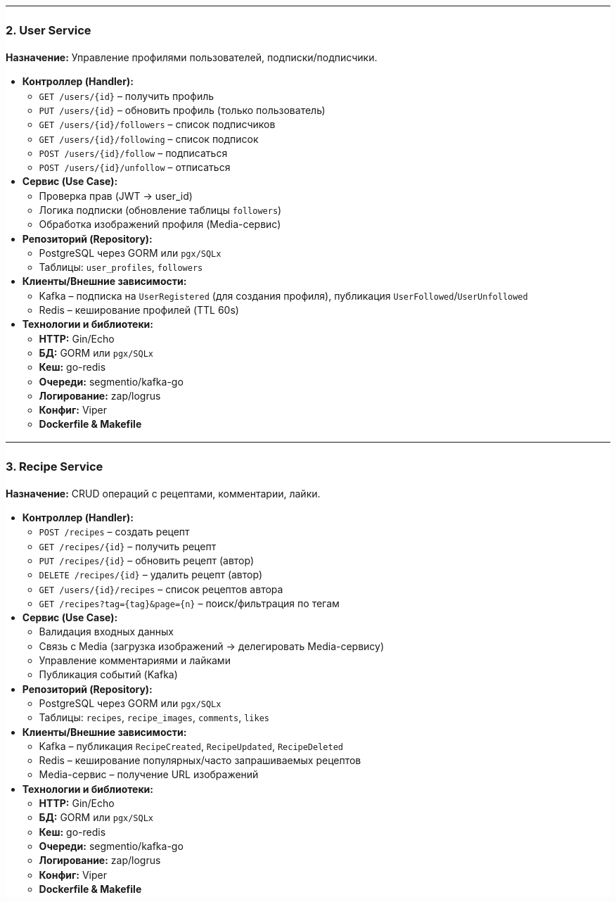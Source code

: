 
---

### 2. User Service  
**Назначение:** Управление профилями пользователей, подписки/подписчики.

- **Контроллер (Handler):**  
  - `GET /users/{id}` – получить профиль  
  - `PUT /users/{id}` – обновить профиль (только пользователь)  
  - `GET /users/{id}/followers` – список подписчиков  
  - `GET /users/{id}/following` – список подписок  
  - `POST /users/{id}/follow` – подписаться  
  - `POST /users/{id}/unfollow` – отписаться  
- **Сервис (Use Case):**  
  - Проверка прав (JWT → user_id)  
  - Логика подписки (обновление таблицы `followers`)  
  - Обработка изображений профиля (Media-сервис)  
- **Репозиторий (Repository):**  
  - PostgreSQL через GORM или `pgx/SQLx`  
  - Таблицы: `user_profiles`, `followers`  
- **Клиенты/Внешние зависимости:**  
  - Kafka – подписка на `UserRegistered` (для создания профиля), публикация `UserFollowed`/`UserUnfollowed`  
  - Redis – кеширование профилей (TTL 60s)  
- **Технологии и библиотеки:**  
  - **HTTP:** Gin/Echo  
  - **БД:** GORM или `pgx/SQLx`  
  - **Кеш:** go-redis  
  - **Очереди:** segmentio/kafka-go  
  - **Логирование:** zap/logrus  
  - **Конфиг:** Viper  
  - **Dockerfile & Makefile**  

---

### 3. Recipe Service  
**Назначение:** CRUD операций с рецептами, комментарии, лайки.

- **Контроллер (Handler):**  
  - `POST /recipes` – создать рецепт  
  - `GET /recipes/{id}` – получить рецепт  
  - `PUT /recipes/{id}` – обновить рецепт (автор)  
  - `DELETE /recipes/{id}` – удалить рецепт (автор)  
  - `GET /users/{id}/recipes` – список рецептов автора  
  - `GET /recipes?tag={tag}&page={n}` – поиск/фильтрация по тегам  
- **Сервис (Use Case):**  
  - Валидация входных данных  
  - Связь с Media (загрузка изображений → делегировать Media-сервису)  
  - Управление комментариями и лайками  
  - Публикация событий (Kafka)  
- **Репозиторий (Repository):**  
  - PostgreSQL через GORM или `pgx/SQLx`  
  - Таблицы: `recipes`, `recipe_images`, `comments`, `likes`  
- **Клиенты/Внешние зависимости:**  
  - Kafka – публикация `RecipeCreated`, `RecipeUpdated`, `RecipeDeleted`  
  - Redis – кеширование популярных/часто запрашиваемых рецептов  
  - Media-сервис – получение URL изображений  
- **Технологии и библиотеки:**  
  - **HTTP:** Gin/Echo  
  - **БД:** GORM или `pgx/SQLx`  
  - **Кеш:** go-redis  
  - **Очереди:** segmentio/kafka-go  
  - **Логирование:** zap/logrus  
  - **Конфиг:** Viper  
  - **Dockerfile & Makefile**  